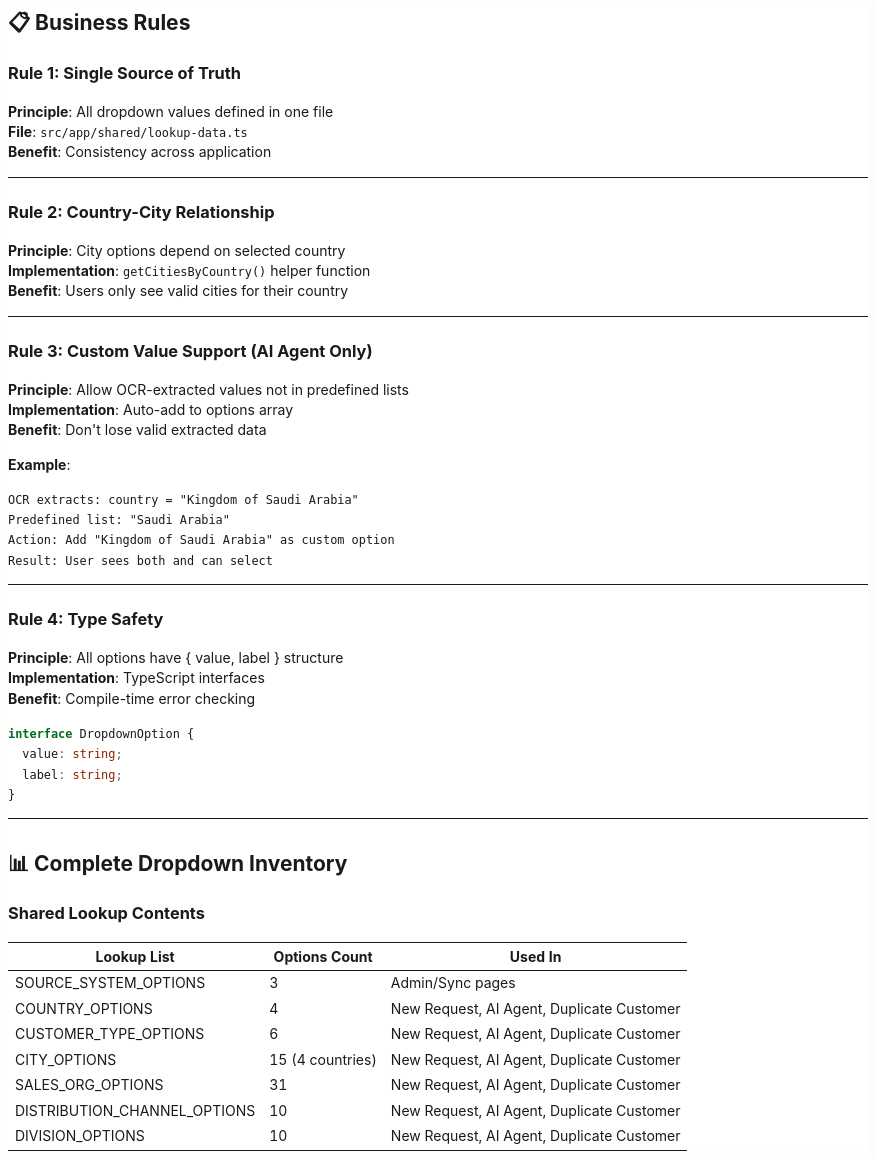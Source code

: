 
## 📋 Business Rules

### Rule 1: Single Source of Truth
**Principle**: All dropdown values defined in one file  
**File**: `src/app/shared/lookup-data.ts`  
**Benefit**: Consistency across application

---

### Rule 2: Country-City Relationship
**Principle**: City options depend on selected country  
**Implementation**: `getCitiesByCountry()` helper function  
**Benefit**: Users only see valid cities for their country

---

### Rule 3: Custom Value Support (AI Agent Only)
**Principle**: Allow OCR-extracted values not in predefined lists  
**Implementation**: Auto-add to options array  
**Benefit**: Don't lose valid extracted data

**Example**:
```
OCR extracts: country = "Kingdom of Saudi Arabia"
Predefined list: "Saudi Arabia"
Action: Add "Kingdom of Saudi Arabia" as custom option
Result: User sees both and can select
```

---

### Rule 4: Type Safety
**Principle**: All options have { value, label } structure  
**Implementation**: TypeScript interfaces  
**Benefit**: Compile-time error checking

```typescript
interface DropdownOption {
  value: string;
  label: string;
}
```

---

## 📊 Complete Dropdown Inventory

### Shared Lookup Contents

| Lookup List | Options Count | Used In |
|-------------|--------------|---------|
| SOURCE_SYSTEM_OPTIONS | 3 | Admin/Sync pages |
| COUNTRY_OPTIONS | 4 | New Request, AI Agent, Duplicate Customer |
| CUSTOMER_TYPE_OPTIONS | 6 | New Request, AI Agent, Duplicate Customer |
| CITY_OPTIONS | 15 (4 countries) | New Request, AI Agent, Duplicate Customer |
| SALES_ORG_OPTIONS | 31 | New Request, AI Agent, Duplicate Customer |
| DISTRIBUTION_CHANNEL_OPTIONS | 10 | New Request, AI Agent, Duplicate Customer |
| DIVISION_OPTIONS | 10 | New Request, AI Agent, Duplicate Customer |